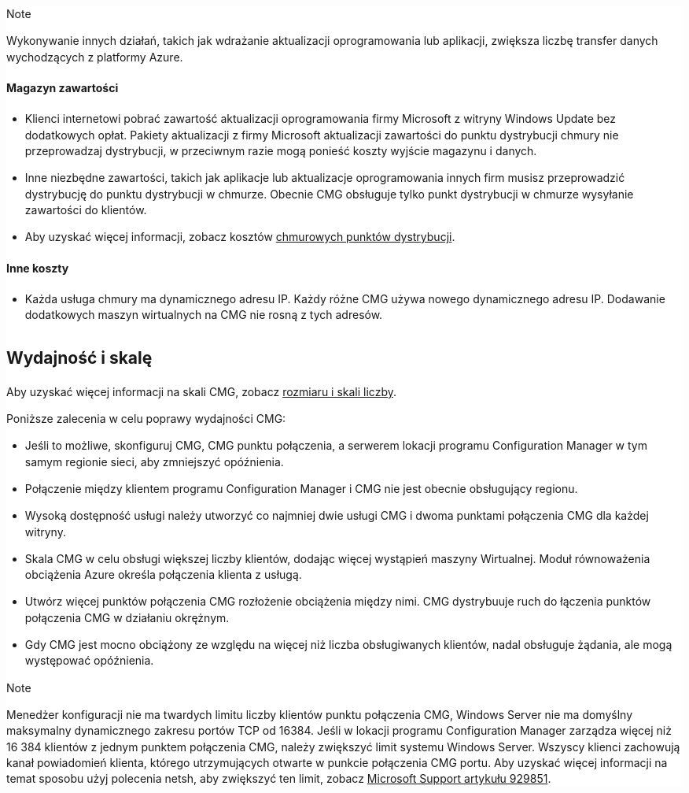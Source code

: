    > [!NOTE]  
   > Wykonywanie innych działań, takich jak wdrażanie aktualizacji oprogramowania lub aplikacji, zwiększa liczbę transfer danych wychodzących z platformy Azure.

#### <a name="content-storage"></a>Magazyn zawartości

- Klienci internetowi pobrać zawartość aktualizacji oprogramowania firmy Microsoft z witryny Windows Update bez dodatkowych opłat. Pakiety aktualizacji z firmy Microsoft aktualizacji zawartości do punktu dystrybucji chmury nie przeprowadzaj dystrybucji, w przeciwnym razie mogą ponieść koszty wyjście magazynu i danych.  

- Inne niezbędne zawartości, takich jak aplikacje lub aktualizacje oprogramowania innych firm musisz przeprowadzić dystrybucję do punktu dystrybucji w chmurze. Obecnie CMG obsługuje tylko punkt dystrybucji w chmurze wysyłanie zawartości do klientów.  

- Aby uzyskać więcej informacji, zobacz kosztów [chmurowych punktów dystrybucji](/sccm/core/plan-design/hierarchy/use-a-cloud-based-distribution-point#cost-of-using-cloud-based-distribution).  

#### <a name="other-costs"></a>Inne koszty

- Każda usługa chmury ma dynamicznego adresu IP. Każdy różne CMG używa nowego dynamicznego adresu IP. Dodawanie dodatkowych maszyn wirtualnych na CMG nie rosną z tych adresów.  



## <a name="performance-and-scale"></a>Wydajność i skalę

Aby uzyskać więcej informacji na skali CMG, zobacz [rozmiaru i skali liczby](/sccm/core/plan-design/configs/size-and-scale-numbers#bkmk_cmg).

Poniższe zalecenia w celu poprawy wydajności CMG:

- Jeśli to możliwe, skonfiguruj CMG, CMG punktu połączenia, a serwerem lokacji programu Configuration Manager w tym samym regionie sieci, aby zmniejszyć opóźnienia.  

- Połączenie między klientem programu Configuration Manager i CMG nie jest obecnie obsługujący regionu.  

- Wysoką dostępność usługi należy utworzyć co najmniej dwie usługi CMG i dwoma punktami połączenia CMG dla każdej witryny.  

- Skala CMG w celu obsługi większej liczby klientów, dodając więcej wystąpień maszyny Wirtualnej. Moduł równoważenia obciążenia Azure określa połączenia klienta z usługą.  

- Utwórz więcej punktów połączenia CMG rozłożenie obciążenia między nimi. CMG dystrybuuje ruch do łączenia punktów połączenia CMG w działaniu okrężnym.  

- Gdy CMG jest mocno obciążony ze względu na więcej niż liczba obsługiwanych klientów, nadal obsługuje żądania, ale mogą występować opóźnienia.  


> [!Note]  
> Menedżer konfiguracji nie ma twardych limitu liczby klientów punktu połączenia CMG, Windows Server nie ma domyślny maksymalny dynamicznego zakresu portów TCP od 16384. Jeśli w lokacji programu Configuration Manager zarządza więcej niż 16 384 klientów z jednym punktem połączenia CMG, należy zwiększyć limit systemu Windows Server. Wszyscy klienci zachowują kanał powiadomień klienta, którego utrzymujących otwarte w punkcie połączenia CMG portu. Aby uzyskać więcej informacji na temat sposobu użyj polecenia netsh, aby zwiększyć ten limit, zobacz [Microsoft Support artykułu 929851](https://support.microsoft.com/help/929851).
